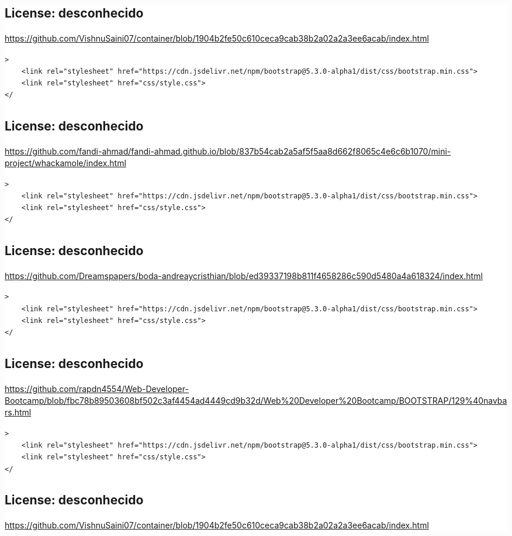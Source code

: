 
## License: desconhecido
https://github.com/VishnuSaini07/container/blob/1904b2fe50c610ceca9cab38b2a02a2a3ee6acab/index.html

```
>
    <link rel="stylesheet" href="https://cdn.jsdelivr.net/npm/bootstrap@5.3.0-alpha1/dist/css/bootstrap.min.css">
    <link rel="stylesheet" href="css/style.css">
</
```


## License: desconhecido
https://github.com/fandi-ahmad/fandi-ahmad.github.io/blob/837b54cab2a5af5f5aa8d662f8065c4e6c6b1070/mini-project/whackamole/index.html

```
>
    <link rel="stylesheet" href="https://cdn.jsdelivr.net/npm/bootstrap@5.3.0-alpha1/dist/css/bootstrap.min.css">
    <link rel="stylesheet" href="css/style.css">
</
```


## License: desconhecido
https://github.com/Dreamspapers/boda-andreaycristhian/blob/ed39337198b811f4658286c590d5480a4a618324/index.html

```
>
    <link rel="stylesheet" href="https://cdn.jsdelivr.net/npm/bootstrap@5.3.0-alpha1/dist/css/bootstrap.min.css">
    <link rel="stylesheet" href="css/style.css">
</
```


## License: desconhecido
https://github.com/rapdn4554/Web-Developer-Bootcamp/blob/fbc78b89503608bf502c3af4454ad4449cd9b32d/Web%20Developer%20Bootcamp/BOOTSTRAP/129%40navbars.html

```
>
    <link rel="stylesheet" href="https://cdn.jsdelivr.net/npm/bootstrap@5.3.0-alpha1/dist/css/bootstrap.min.css">
    <link rel="stylesheet" href="css/style.css">
</
```


## License: desconhecido
https://github.com/VishnuSaini07/container/blob/1904b2fe50c610ceca9cab38b2a02a2a3ee6acab/index.html
